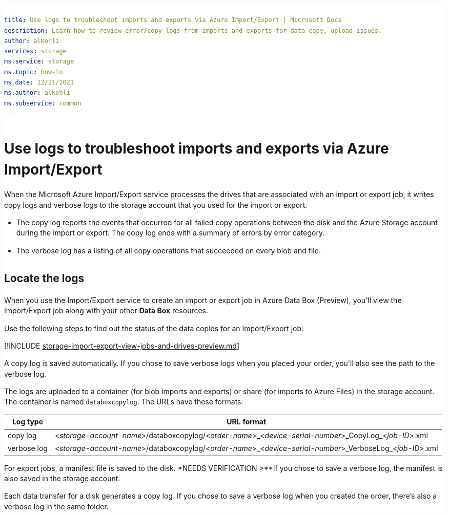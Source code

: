 ```yaml
---
title: Use logs to troubleshoot imports and exports via Azure Import/Export | Microsoft Docs
description: Learn how to review error/copy logs from imports and exports for data copy, upload issues.
author: alkohli
services: storage
ms.service: storage
ms.topic: how-to
ms.date: 12/21/2021
ms.author: alkohli
ms.subservice: common
---
```


# Use logs to troubleshoot imports and exports via Azure Import/Export

When the Microsoft Azure Import/Export service processes the drives that are associated with an import or export job, it writes copy logs and verbose logs to the storage account that you used for the import or export.

* The copy log reports the events that occurred for all failed copy operations between the disk and the Azure Storage account during the import or export. The copy log ends with a summary of errors by error category.

* The verbose log has a listing of all copy operations that succeeded on every blob and file.

## Locate the logs

When you use the Import/Export service to create an import or export job in Azure Data Box (Preview), you'll view the Import/Export job along with your other **Data Box** resources.

Use the following steps to find out the status of the data copies for an Import/Export job:

[!INCLUDE [storage-import-export-view-jobs-and-drives-preview.md](../../includes/storage-import-export-view-jobs-and-drives-preview.md)]

A copy log is saved automatically. If you chose to save verbose logs when you placed your order, you'll also see the path to the verbose log.

The logs are uploaded to a container (for blob imports and exports) or share (for imports to Azure Files) in the storage account. The container is named `databoxcopylog`. The URLs have these formats:

|Log type   |URL format|
|-----------|----------|
|copy log   |<*storage-account-name*>/databoxcopylog/<*order-name*>_<*device-serial-number*>&#95;CopyLog&#95;<*job-ID*>.xml |
|verbose log|<*storage-account-name*>/databoxcopylog/<*order-name*>_<*device-serial-number*>&#95;VerboseLog&#95;<*job-ID*>.xml|

For export jobs, a manifest file is saved to the disk. *NEEDS VERIFICATION >**If you chose to save a verbose log, the manifest is also saved in the storage account.

Each data transfer for a disk generates a copy log. If you chose to save a verbose log when you created the order, there’s also a verbose log in the same folder.
